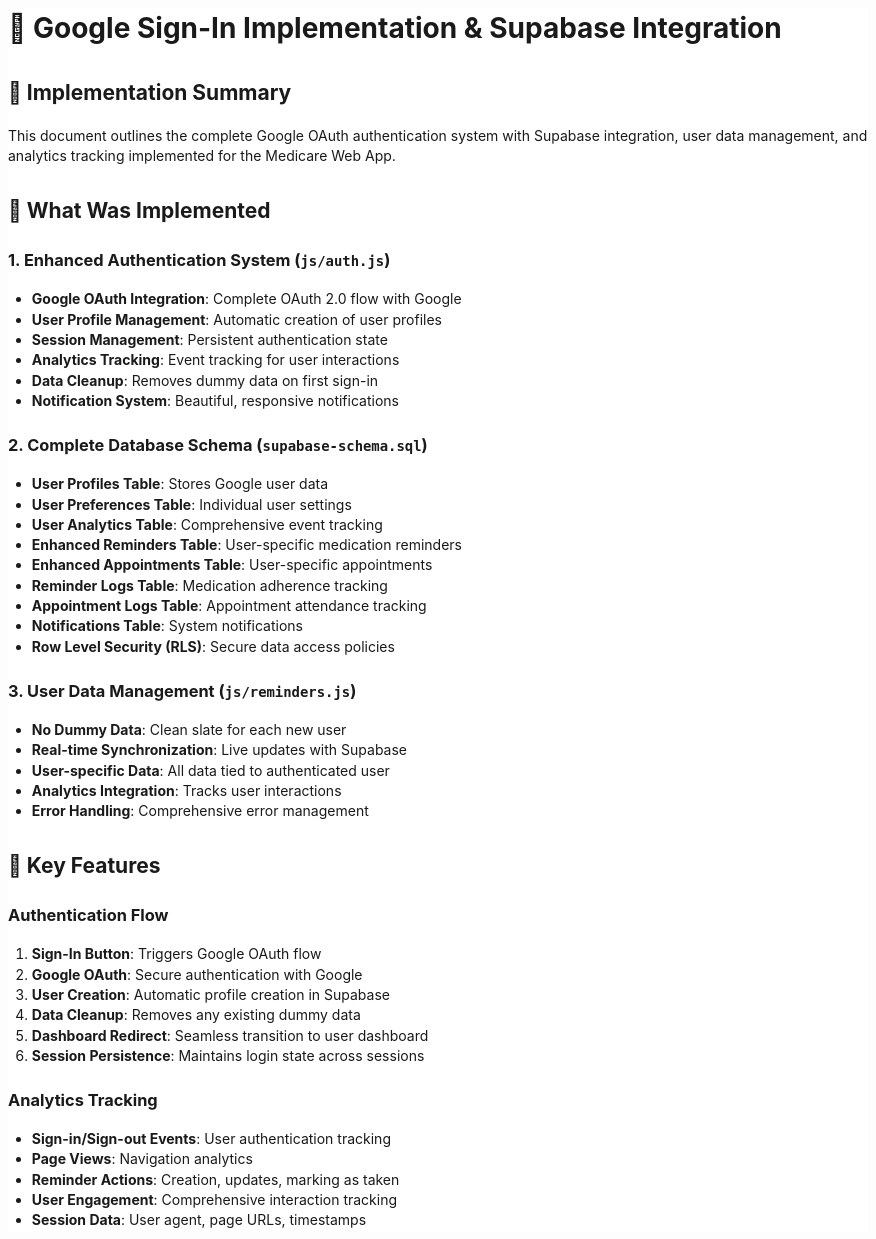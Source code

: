 # 🔐 **Google Sign-In Implementation & Supabase Integration**

## 📝 **Implementation Summary**

This document outlines the complete Google OAuth authentication system with Supabase integration, user data management, and analytics tracking implemented for the Medicare Web App.

## 🚀 **What Was Implemented**

### 1. **Enhanced Authentication System** (`js/auth.js`)
- **Google OAuth Integration**: Complete OAuth 2.0 flow with Google
- **User Profile Management**: Automatic creation of user profiles
- **Session Management**: Persistent authentication state
- **Analytics Tracking**: Event tracking for user interactions
- **Data Cleanup**: Removes dummy data on first sign-in
- **Notification System**: Beautiful, responsive notifications

### 2. **Complete Database Schema** (`supabase-schema.sql`)
- **User Profiles Table**: Stores Google user data
- **User Preferences Table**: Individual user settings
- **User Analytics Table**: Comprehensive event tracking
- **Enhanced Reminders Table**: User-specific medication reminders
- **Enhanced Appointments Table**: User-specific appointments
- **Reminder Logs Table**: Medication adherence tracking
- **Appointment Logs Table**: Appointment attendance tracking
- **Notifications Table**: System notifications
- **Row Level Security (RLS)**: Secure data access policies

### 3. **User Data Management** (`js/reminders.js`)
- **No Dummy Data**: Clean slate for each new user
- **Real-time Synchronization**: Live updates with Supabase
- **User-specific Data**: All data tied to authenticated user
- **Analytics Integration**: Tracks user interactions
- **Error Handling**: Comprehensive error management

## 🔧 **Key Features**

### Authentication Flow
1. **Sign-In Button**: Triggers Google OAuth flow
2. **Google OAuth**: Secure authentication with Google
3. **User Creation**: Automatic profile creation in Supabase
4. **Data Cleanup**: Removes any existing dummy data
5. **Dashboard Redirect**: Seamless transition to user dashboard
6. **Session Persistence**: Maintains login state across sessions

### Analytics Tracking
- **Sign-in/Sign-out Events**: User authentication tracking
- **Page Views**: Navigation analytics
- **Reminder Actions**: Creation, updates, marking as taken
- **User Engagement**: Comprehensive interaction tracking
- **Session Data**: User agent, page URLs, timestamps

